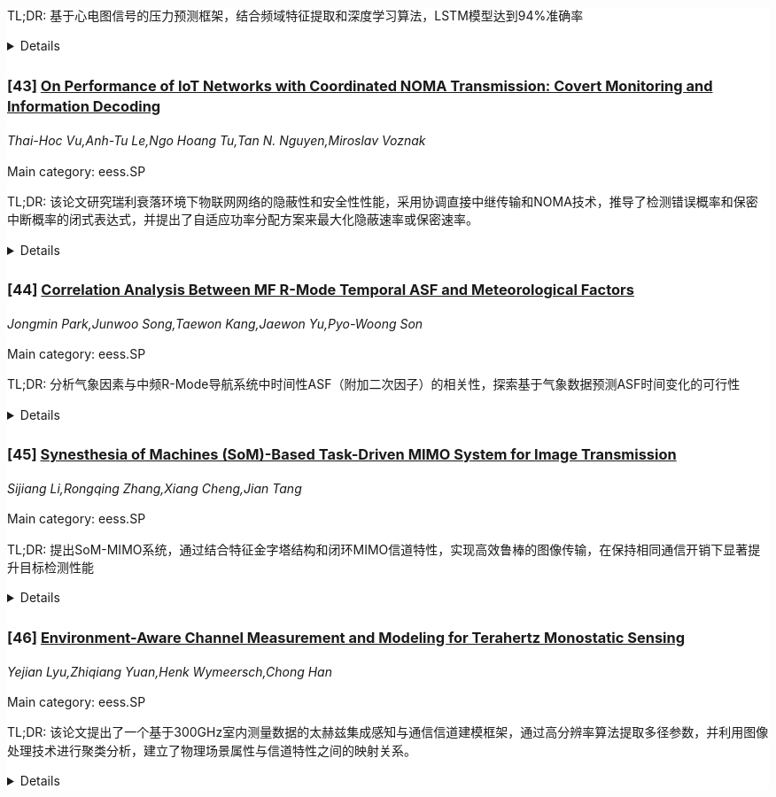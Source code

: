 TL;DR: 基于心电图信号的压力预测框架，结合频域特征提取和深度学习算法，LSTM模型达到94%准确率


<details><summary>Details</summary></details>


### [43] [On Performance of IoT Networks with Coordinated NOMA Transmission: Covert Monitoring and Information Decoding](https://arxiv.org/abs/2509.01935)
*Thai-Hoc Vu,Anh-Tu Le,Ngo Hoang Tu,Tan N. Nguyen,Miroslav Voznak*

Main category: eess.SP

TL;DR: 该论文研究瑞利衰落环境下物联网网络的隐蔽性和安全性性能，采用协调直接中继传输和NOMA技术，推导了检测错误概率和保密中断概率的闭式表达式，并提出了自适应功率分配方案来最大化隐蔽速率或保密速率。


<details><summary>Details</summary></details>


### [44] [Correlation Analysis Between MF R-Mode Temporal ASF and Meteorological Factors](https://arxiv.org/abs/2509.01958)
*Jongmin Park,Junwoo Song,Taewon Kang,Jaewon Yu,Pyo-Woong Son*

Main category: eess.SP

TL;DR: 分析气象因素与中频R-Mode导航系统中时间性ASF（附加二次因子）的相关性，探索基于气象数据预测ASF时间变化的可行性


<details><summary>Details</summary></details>


### [45] [Synesthesia of Machines (SoM)-Based Task-Driven MIMO System for Image Transmission](https://arxiv.org/abs/2509.02031)
*Sijiang Li,Rongqing Zhang,Xiang Cheng,Jian Tang*

Main category: eess.SP

TL;DR: 提出SoM-MIMO系统，通过结合特征金字塔结构和闭环MIMO信道特性，实现高效鲁棒的图像传输，在保持相同通信开销下显著提升目标检测性能


<details><summary>Details</summary></details>


### [46] [Environment-Aware Channel Measurement and Modeling for Terahertz Monostatic Sensing](https://arxiv.org/abs/2509.02088)
*Yejian Lyu,Zhiqiang Yuan,Henk Wymeersch,Chong Han*

Main category: eess.SP

TL;DR: 该论文提出了一个基于300GHz室内测量数据的太赫兹集成感知与通信信道建模框架，通过高分辨率算法提取多径参数，并利用图像处理技术进行聚类分析，建立了物理场景属性与信道特性之间的映射关系。


<details>
  <summary>Details</summary>
Motivation: 太赫兹频段的集成感知与通信系统需要真实可解释的信道建模来充分发挥其超高速无线连接和精细环境感知的潜力，现有研究缺乏对物理场景属性与信道特性之间映射关系的系统分析。
